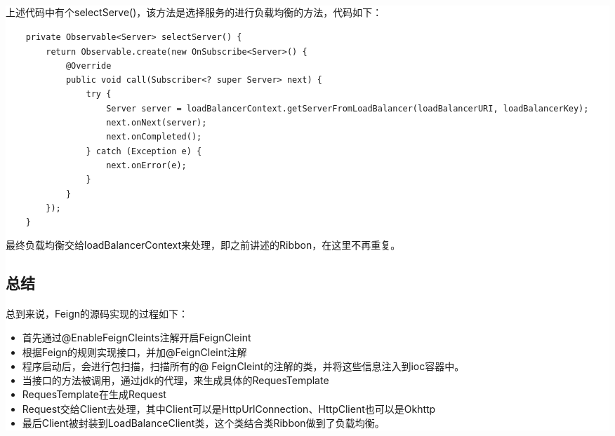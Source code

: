 上述代码中有个selectServe()，该方法是选择服务的进行负载均衡的方法，代码如下：

```
    private Observable<Server> selectServer() {
        return Observable.create(new OnSubscribe<Server>() {
            @Override
            public void call(Subscriber<? super Server> next) {
                try {
                    Server server = loadBalancerContext.getServerFromLoadBalancer(loadBalancerURI, loadBalancerKey);   
                    next.onNext(server);
                    next.onCompleted();
                } catch (Exception e) {
                    next.onError(e);
                }
            }
        });
    }
```

最终负载均衡交给loadBalancerContext来处理，即之前讲述的Ribbon，在这里不再重复。

## 总结

总到来说，Feign的源码实现的过程如下：

- 首先通过@EnableFeignCleints注解开启FeignCleint
- 根据Feign的规则实现接口，并加@FeignCleint注解
- 程序启动后，会进行包扫描，扫描所有的@ FeignCleint的注解的类，并将这些信息注入到ioc容器中。
- 当接口的方法被调用，通过jdk的代理，来生成具体的RequesTemplate
- RequesTemplate在生成Request
- Request交给Client去处理，其中Client可以是HttpUrlConnection、HttpClient也可以是Okhttp
- 最后Client被封装到LoadBalanceClient类，这个类结合类Ribbon做到了负载均衡。
